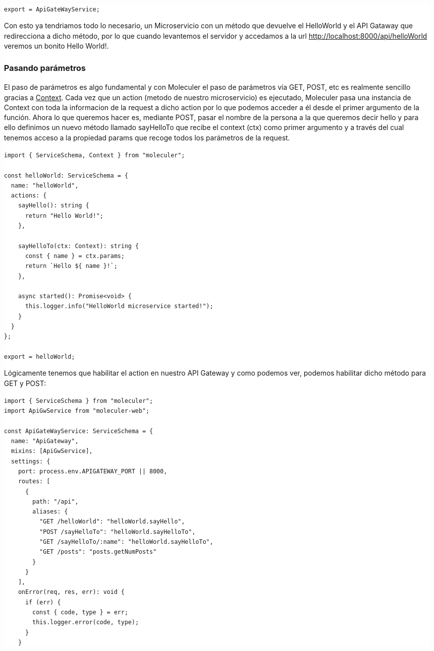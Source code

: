     export = ApiGateWayService;

Con esto ya tendriamos todo lo necesario, un Microservicio con un método que devuelve el HelloWorld y el API Gataway que redirecciona a dicho método, por lo que cuando levantemos el servidor y accedamos a la url [http://localhost:8000/api/helloWorld](http://localhost:8000/api/helloWorld) veremos un bonito Hello World!.

### Pasando parámetros

El paso de parámetros es algo fundamental y con Moleculer el paso de parámetros vía GET, POST, etc es realmente sencillo gracias a [Context](https://moleculer.services/docs/0.12/context.html). Cada vez que un action (metodo de nuestro microservicio) es ejecutado, Moleculer pasa una instancia de Context con toda la informacion de la request a dicho action por lo que podemos acceder a él desde el primer argumento de la función. Ahora lo que queremos hacer es, mediante POST, pasar el nombre de la persona a la que queremos decir hello y para ello definimos un nuevo método llamado sayHelloTo que recibe el context (ctx) como primer argumento y a través del cual tenemos acceso a la propiedad params que recoge todos los parámetros de la request.

    import { ServiceSchema, Context } from "moleculer";
    
    const helloWorld: ServiceSchema = {
      name: "helloWorld",
      actions: {
        sayHello(): string {
          return "Hello World!";
        },
    
        sayHelloTo(ctx: Context): string {
          const { name } = ctx.params;
          return `Hello ${ name }!`;
        },
    
        async started(): Promise<void> {
          this.logger.info("HelloWorld microservice started!");
        }
      }
    };
    
    export = helloWorld;

Lógicamente tenemos que habilitar el action en nuestro API Gateway y como podemos ver, podemos habilitar dicho método para GET y POST:

    import { ServiceSchema } from "moleculer";
    import ApiGwService from "moleculer-web";
    
    const ApiGateWayService: ServiceSchema = {
      name: "ApiGateway",
      mixins: [ApiGwService],
      settings: {
        port: process.env.APIGATEWAY_PORT || 8000,
        routes: [
          {
            path: "/api",
            aliases: {
              "GET /helloWorld": "helloWorld.sayHello",
              "POST /sayHelloTo": "helloWorld.sayHelloTo",
              "GET /sayHelloTo/:name": "helloWorld.sayHelloTo",
              "GET /posts": "posts.getNumPosts"
            }
          }
        ],
        onError(req, res, err): void {
          if (err) {
            const { code, type } = err;
            this.logger.error(code, type);
          }
        }